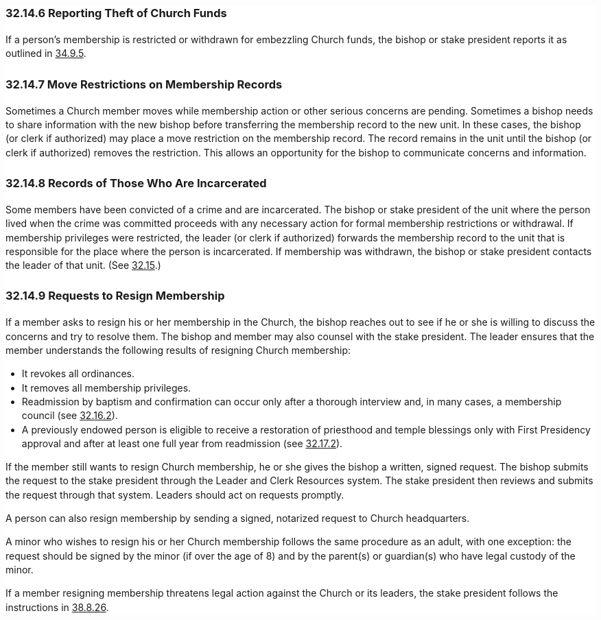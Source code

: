 ### 32.14.6 Reporting Theft of Church Funds

If a person’s membership is restricted or withdrawn for embezzling Church funds, the bishop or stake president reports it as outlined in [34.9.5](/study/manual/general-handbook/34-finances-and-audits?lang=eng¶=title_number40-p162#title_number40).

### 32.14.7 Move Restrictions on Membership Records

Sometimes a Church member moves while membership action or other serious concerns are pending. Sometimes a bishop needs to share information with the new bishop before transferring the membership record to the new unit. In these cases, the bishop (or clerk if authorized) may place a move restriction on the membership record. The record remains in the unit until the bishop (or clerk if authorized) removes the restriction. This allows an opportunity for the bishop to communicate concerns and information.

### 32.14.8 Records of Those Who Are Incarcerated

Some members have been convicted of a crime and are incarcerated. The bishop or stake president of the unit where the person lived when the crime was committed proceeds with any necessary action for formal membership restrictions or withdrawal. If membership privileges were restricted, the leader (or clerk if authorized) forwards the membership record to the unit that is responsible for the place where the person is incarcerated. If membership was withdrawn, the bishop or stake president contacts the leader of that unit. (See [32.15](/study/manual/general-handbook/32-repentance-and-membership-councils?lang=eng¶=title_number89-p391#title_number89).)

### 32.14.9 Requests to Resign Membership

If a member asks to resign his or her membership in the Church, the bishop reaches out to see if he or she is willing to discuss the concerns and try to resolve them. The bishop and member may also counsel with the stake president. The leader ensures that the member understands the following results of resigning Church membership:

* It revokes all ordinances.
* It removes all membership privileges.
* Readmission by baptism and confirmation can occur only after a thorough interview and, in many cases, a membership council (see [32.16.2](/study/manual/general-handbook/32-repentance-and-membership-councils?lang=eng¶=title_number92-p429#title_number92)).
* A previously endowed person is eligible to receive a restoration of priesthood and temple blessings only with First Presidency approval and after at least one full year from readmission (see [32.17.2](/study/manual/general-handbook/32-repentance-and-membership-councils?lang=eng¶=title_number95-p443#title_number95)).

If the member still wants to resign Church membership, he or she gives the bishop a written, signed request. The bishop submits the request to the stake president through the Leader and Clerk Resources system. The stake president then reviews and submits the request through that system. Leaders should act on requests promptly.

A person can also resign membership by sending a signed, notarized request to Church headquarters.

A minor who wishes to resign his or her Church membership follows the same procedure as an adult, with one exception: the request should be signed by the minor (if over the age of 8) and by the parent(s) or guardian(s) who have legal custody of the minor.

If a member resigning membership threatens legal action against the Church or its leaders, the stake president follows the instructions in [38.8.26](/study/manual/general-handbook/38-church-policies-and-guidelines?lang=eng¶=title_number161-p576#title_number161).
